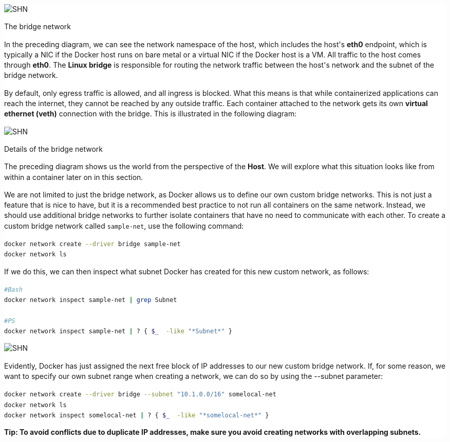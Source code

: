 ![SHN](./img/l9_shn-07.png)

The bridge network

In the preceding diagram, we can see the network namespace of the host, which includes the host's **eth0** endpoint, which is typically a NIC if the Docker host runs on bare metal or a virtual NIC if the Docker host is a VM. All traffic to the host comes through **eth0**. The **Linux bridge** is responsible for routing the network traffic between the host's network and the subnet of the bridge network.

By default, only egress traffic is allowed, and all ingress is blocked. What this means is that while containerized applications can reach the internet, they cannot be reached by any outside traffic. Each container attached to the network gets its own **virtual ethernet (veth)** connection with the bridge. This is illustrated in the following diagram:

![SHN](./img/l9_shn-08.png)

Details of the bridge network

The preceding diagram shows us the world from the perspective of the **Host**. We will explore what this situation looks like from within a container later on in this section.

We are not limited to just the bridge network, as Docker allows us to define our own custom bridge networks. This is not just a feature that is nice to have, but it is a recommended best practice to not run all containers on the same network. Instead, we should use additional bridge networks to further isolate containers that have no need to communicate with each other. To create a custom bridge network called `sample-net`, use the following command:

```bash
docker network create --driver bridge sample-net
docker network ls
```
If we do this, we can then inspect what subnet Docker has created for this new custom network, as follows:

```bash
#Bash
docker network inspect sample-net | grep Subnet

#PS
docker network inspect sample-net | ? { $_  -like "*Subnet*" }
```
![SHN](./img/l9_shn-09.png)

Evidently, Docker has just assigned the next free block of IP addresses to our new custom bridge network. If, for some reason, we want to specify our own subnet range when creating a network, we can do so by using the --subnet parameter:


```bash
docker network create --driver bridge --subnet "10.1.0.0/16" somelocal-net
docker network ls
docker network inspect somelocal-net | ? { $_  -like "*somelocal-net*" }
```

**Tip: To avoid conflicts due to duplicate IP addresses, make sure you avoid creating networks with overlapping subnets.**

